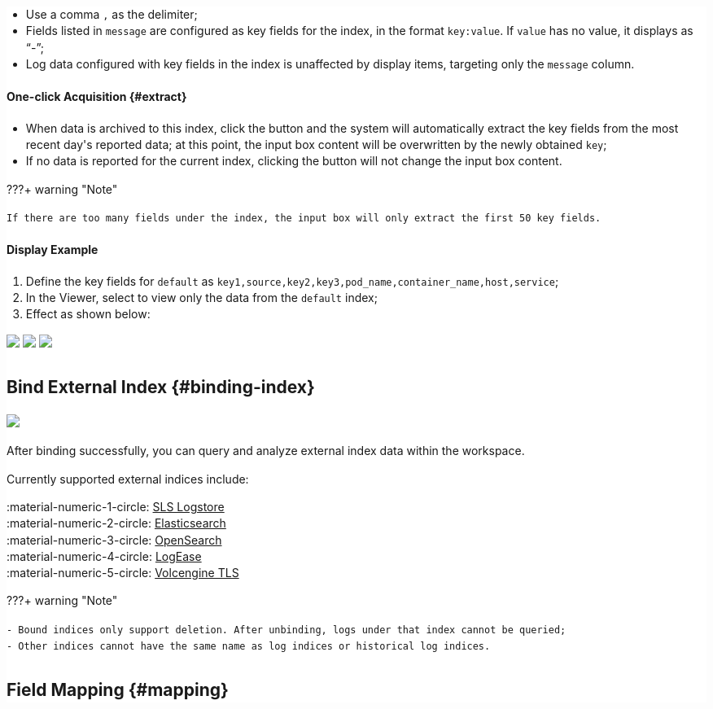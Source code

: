 - Use a comma `,` as the delimiter;
- Fields listed in `message` are configured as key fields for the index, in the format `key:value`. If `value` has no value, it displays as “-”;
- Log data configured with key fields in the index is unaffected by display items, targeting only the `message` column.

#### One-click Acquisition {#extract}

- When data is archived to this index, click the button and the system will automatically extract the key fields from the most recent day's reported data; at this point, the input box content will be overwritten by the newly obtained `key`;
- If no data is reported for the current index, clicking the button will not change the input box content.

???+ warning "Note"

    If there are too many fields under the index, the input box will only extract the first 50 key fields.


#### Display Example

1. Define the key fields for `default` as `key1,source,key2,key3,pod_name,container_name,host,service`;
2. In the Viewer, select to view only the data from the `default` index;
3. Effect as shown below:

<img src="../img/key_key.png" width="50%" >

<img src="../img/key_key_1.png" width="50%" >

<img src="../img/key_key_2.png" width="50%" >

## Bind External Index {#binding-index}

![](../img/external_log.png)

After binding successfully, you can query and analyze external index data within the workspace.

Currently supported external indices include:

:material-numeric-1-circle: [SLS Logstore](./sls.md)    
:material-numeric-2-circle: [Elasticsearch](./elasticsearch.md)          
:material-numeric-3-circle: [OpenSearch](./opensearch.md)          
:material-numeric-4-circle: [LogEase](./logease.md)      
:material-numeric-5-circle: [Volcengine TLS](./tls.md)          

???+ warning "Note"

    - Bound indices only support deletion. After unbinding, logs under that index cannot be queried;
    - Other indices cannot have the same name as log indices or historical log indices.

## Field Mapping {#mapping}
